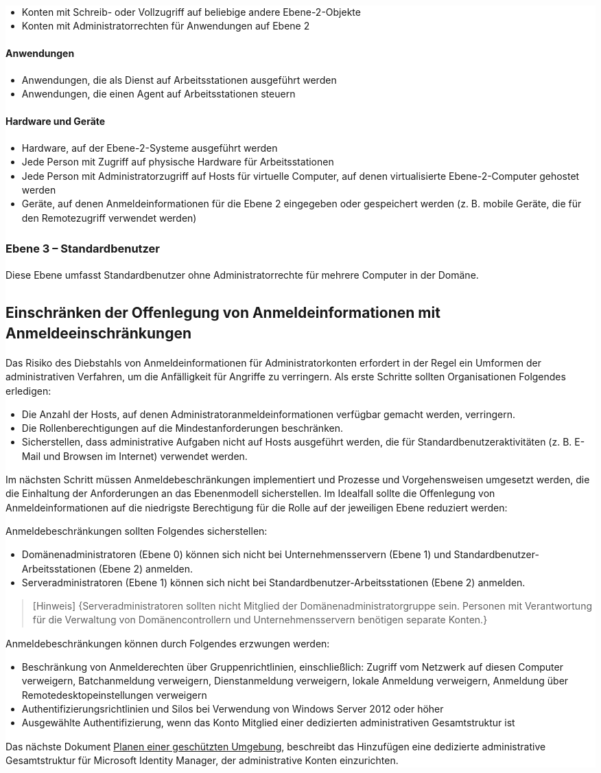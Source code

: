 - Konten mit Schreib- oder Vollzugriff auf beliebige andere Ebene-2-Objekte
- Konten mit Administratorrechten für Anwendungen auf Ebene 2

#### Anwendungen
- Anwendungen, die als Dienst auf Arbeitsstationen ausgeführt werden
- Anwendungen, die einen Agent auf Arbeitsstationen steuern

#### Hardware und Geräte
- Hardware, auf der Ebene-2-Systeme ausgeführt werden
- Jede Person mit Zugriff auf physische Hardware für Arbeitsstationen
- Jede Person mit Administratorzugriff auf Hosts für virtuelle Computer, auf denen virtualisierte Ebene-2-Computer gehostet werden
- Geräte, auf denen Anmeldeinformationen für die Ebene 2 eingegeben oder gespeichert werden (z. B. mobile Geräte, die für den Remotezugriff verwendet werden)

### Ebene 3 – Standardbenutzer

Diese Ebene umfasst Standardbenutzer ohne Administratorrechte für mehrere Computer in der Domäne.

## Einschränken der Offenlegung von Anmeldeinformationen mit Anmeldeeinschränkungen

Das Risiko des Diebstahls von Anmeldeinformationen für Administratorkonten erfordert in der Regel ein Umformen der administrativen Verfahren, um die Anfälligkeit für Angriffe zu verringern. Als erste Schritte sollten Organisationen Folgendes erledigen:

- Die Anzahl der Hosts, auf denen Administratoranmeldeinformationen verfügbar gemacht werden, verringern.
- Die Rollenberechtigungen auf die Mindestanforderungen beschränken.
- Sicherstellen, dass administrative Aufgaben nicht auf Hosts ausgeführt werden, die für Standardbenutzeraktivitäten (z. B. E-Mail und Browsen im Internet) verwendet werden.

Im nächsten Schritt müssen Anmeldebeschränkungen implementiert und Prozesse und Vorgehensweisen umgesetzt werden, die die Einhaltung der Anforderungen an das Ebenenmodell sicherstellen. Im Idealfall sollte die Offenlegung von Anmeldeinformationen auf die niedrigste Berechtigung für die Rolle auf der jeweiligen Ebene reduziert werden:

Anmeldebeschränkungen sollten Folgendes sicherstellen:

- Domänenadministratoren (Ebene 0) können sich nicht bei Unternehmensservern (Ebene 1) und Standardbenutzer-Arbeitsstationen (Ebene 2) anmelden.
- Serveradministratoren (Ebene 1) können sich nicht bei Standardbenutzer-Arbeitsstationen (Ebene 2) anmelden.

>[Hinweis] {Serveradministratoren sollten nicht Mitglied der Domänenadministratorgruppe sein. Personen mit Verantwortung für die Verwaltung von Domänencontrollern und Unternehmensservern benötigen separate Konten.}

Anmeldebeschränkungen können durch Folgendes erzwungen werden:

- Beschränkung von Anmelderechten über Gruppenrichtlinien, einschließlich: Zugriff vom Netzwerk auf diesen Computer verweigern, Batchanmeldung verweigern, Dienstanmeldung verweigern, lokale Anmeldung verweigern, Anmeldung über Remotedesktopeinstellungen verweigern
- Authentifizierungsrichtlinien und Silos bei Verwendung von Windows Server 2012 oder höher
- Ausgewählte Authentifizierung, wenn das Konto Mitglied einer dedizierten administrativen Gesamtstruktur ist

Das nächste Dokument [Planen einer geschützten Umgebung](planning-bastion-environment.md), beschreibt das Hinzufügen eine dedizierte administrative Gesamtstruktur für Microsoft Identity Manager, der administrative Konten einzurichten.

